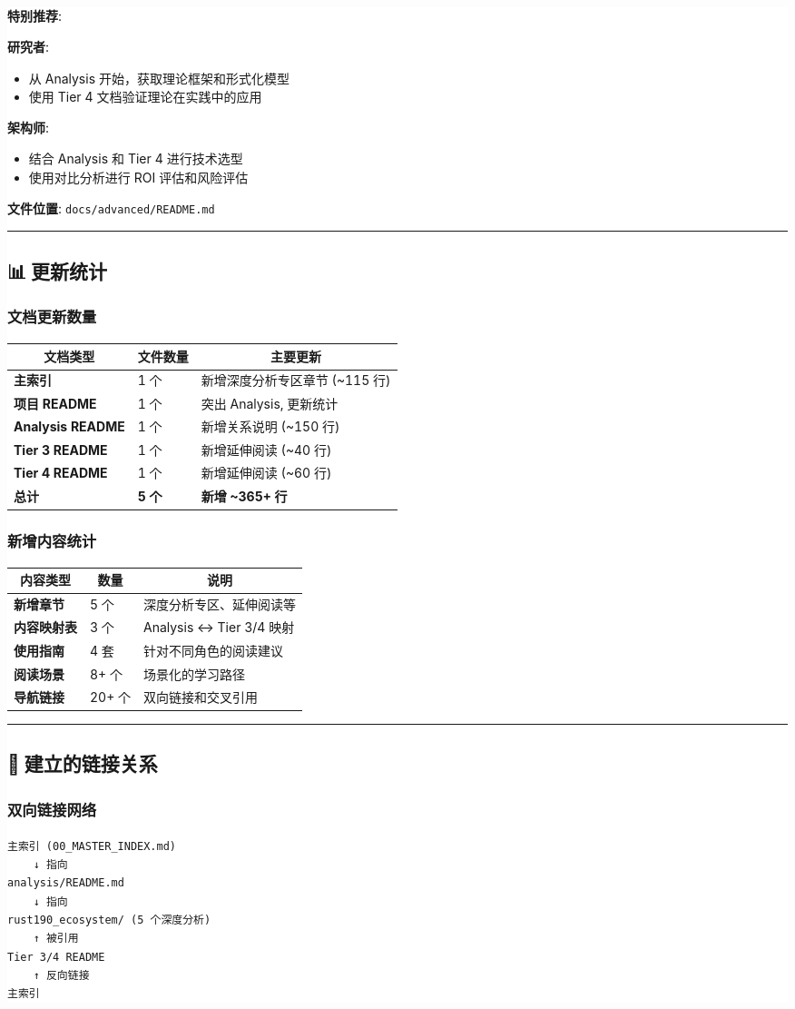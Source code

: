 **特别推荐**:

**研究者**:

- 从 Analysis 开始，获取理论框架和形式化模型
- 使用 Tier 4 文档验证理论在实践中的应用

**架构师**:

- 结合 Analysis 和 Tier 4 进行技术选型
- 使用对比分析进行 ROI 评估和风险评估

**文件位置**: `docs/advanced/README.md`

---

## 📊 更新统计

### 文档更新数量

| 文档类型 | 文件数量 | 主要更新 |
|---------|---------|---------|
| **主索引** | 1 个 | 新增深度分析专区章节 (~115 行) |
| **项目 README** | 1 个 | 突出 Analysis, 更新统计 |
| **Analysis README** | 1 个 | 新增关系说明 (~150 行) |
| **Tier 3 README** | 1 个 | 新增延伸阅读 (~40 行) |
| **Tier 4 README** | 1 个 | 新增延伸阅读 (~60 行) |
| **总计** | **5 个** | **新增 ~365+ 行** |

### 新增内容统计

| 内容类型 | 数量 | 说明 |
|---------|------|------|
| **新增章节** | 5 个 | 深度分析专区、延伸阅读等 |
| **内容映射表** | 3 个 | Analysis ↔ Tier 3/4 映射 |
| **使用指南** | 4 套 | 针对不同角色的阅读建议 |
| **阅读场景** | 8+ 个 | 场景化的学习路径 |
| **导航链接** | 20+ 个 | 双向链接和交叉引用 |

---

## 🔗 建立的链接关系

### 双向链接网络

```text
主索引 (00_MASTER_INDEX.md)
    ↓ 指向
analysis/README.md
    ↓ 指向
rust190_ecosystem/ (5 个深度分析)
    ↑ 被引用
Tier 3/4 README
    ↑ 反向链接
主索引
```
